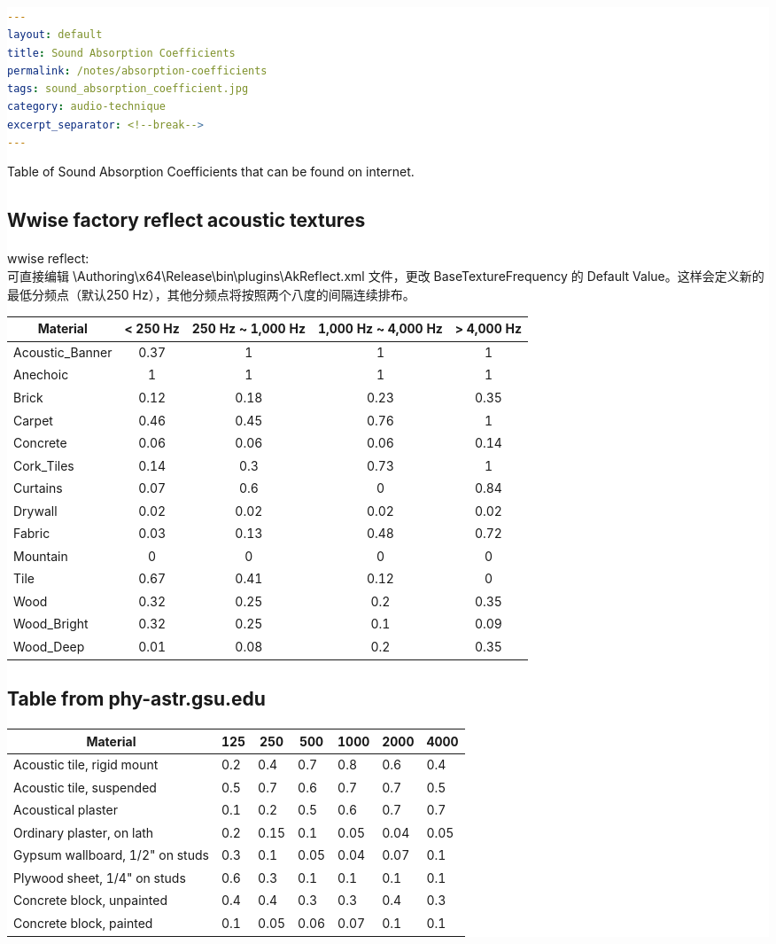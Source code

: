 ```yaml
---
layout: default
title: Sound Absorption Coefficients
permalink: /notes/absorption-coefficients
tags: sound_absorption_coefficient.jpg
category: audio-technique
excerpt_separator: <!--break-->
---
```


Table of Sound Absorption Coefficients that can be found on internet.


## Wwise factory reflect acoustic textures

wwise reflect:   
可直接编辑 \Authoring\x64\Release\bin\plugins\AkReflect.xml 文件，更改 BaseTextureFrequency 的 Default Value。这样会定义新的最低分频点（默认250 Hz），其他分频点将按照两个八度的间隔连续排布。

| Material | < 250 Hz | 250 Hz ~ 1,000 Hz | 1,000 Hz ~ 4,000 Hz | > 4,000 Hz |
| -------- |:--------:|:-----------------:|:-------------------:|:----------:|
| Acoustic_Banner | 0.37 | 1 | 1 | 1 |
| Anechoic | 1 | 1 | 1 | 1 |
| Brick | 0.12 | 0.18 | 0.23 | 0.35 |
| Carpet | 0.46 | 0.45 | 0.76 | 1 |
| Concrete | 0.06 | 0.06 | 0.06 | 0.14 |
| Cork_Tiles | 0.14 | 0.3 | 0.73 | 1 |
| Curtains | 0.07 | 0.6 | 0 | 0.84 |
| Drywall | 0.02 | 0.02 | 0.02 | 0.02 |
| Fabric | 0.03 | 0.13 | 0.48 | 0.72 |
| Mountain | 0 | 0 | 0 | 0 |
| Tile | 0.67 | 0.41 | 0.12 | 0 |
| Wood | 0.32 | 0.25 | 0.2 | 0.35 |
| Wood_Bright | 0.32 | 0.25 | 0.1 | 0.09 |
| Wood_Deep | 0.01 | 0.08 | 0.2 | 0.35 |

## Table from phy-astr.gsu.edu

| Material                        | 125  | 250  | 500  | 1000 | 2000 | 4000 |
|---------------------------------|------|------|------|------|------|------|
| Acoustic tile, rigid mount      | 0.2  | 0.4  | 0.7  | 0.8  | 0.6  | 0.4  |
| Acoustic tile, suspended        | 0.5  | 0.7  | 0.6  | 0.7  | 0.7  | 0.5  |
| Acoustical plaster              | 0.1  | 0.2  | 0.5  | 0.6  | 0.7  | 0.7  |
| Ordinary plaster, on lath       | 0.2  | 0.15 | 0.1  | 0.05 | 0.04 | 0.05 |
| Gypsum wallboard, 1/2" on studs | 0.3  | 0.1  | 0.05 | 0.04 | 0.07 | 0.1  |
| Plywood sheet, 1/4" on studs    | 0.6  | 0.3  | 0.1  | 0.1  | 0.1  | 0.1  |
| Concrete block, unpainted       | 0.4  | 0.4  | 0.3  | 0.3  | 0.4  | 0.3  |
| Concrete block, painted         | 0.1  | 0.05 | 0.06 | 0.07 | 0.1  | 0.1  |